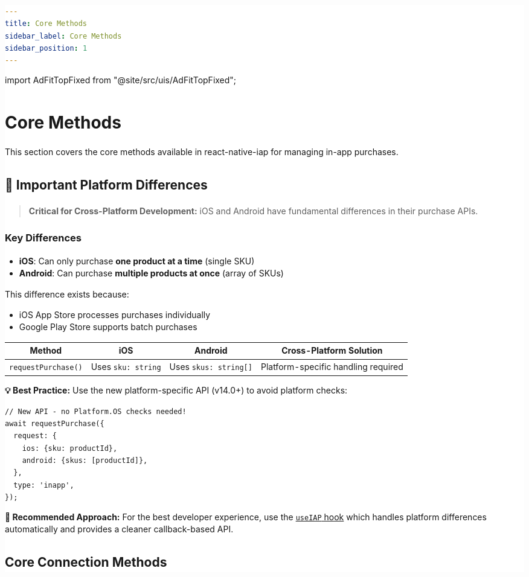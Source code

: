 ```yaml
---
title: Core Methods
sidebar_label: Core Methods
sidebar_position: 1
---
```


import AdFitTopFixed from "@site/src/uis/AdFitTopFixed";

# Core Methods

<AdFitTopFixed />

This section covers the core methods available in react-native-iap for managing in-app purchases.

## 🚨 Important Platform Differences

> **Critical for Cross-Platform Development:** iOS and Android have fundamental differences in their purchase APIs.

### Key Differences

- **iOS**: Can only purchase **one product at a time** (single SKU)
- **Android**: Can purchase **multiple products at once** (array of SKUs)

This difference exists because:

- iOS App Store processes purchases individually
- Google Play Store supports batch purchases

| Method | iOS | Android | Cross-Platform Solution |
| --- | --- | --- | --- |
| `requestPurchase()` | Uses `sku: string` | Uses `skus: string[]` | Platform-specific handling required |

**💡 Best Practice:** Use the new platform-specific API (v14.0+) to avoid platform checks:

```tsx
// New API - no Platform.OS checks needed!
await requestPurchase({
  request: {
    ios: {sku: productId},
    android: {skus: [productId]},
  },
  type: 'inapp',
});
```

**🎯 Recommended Approach:** For the best developer experience, use the [`useIAP` hook](/docs/api/use-iap) which handles platform differences automatically and provides a cleaner callback-based API.

## Core Connection Methods
